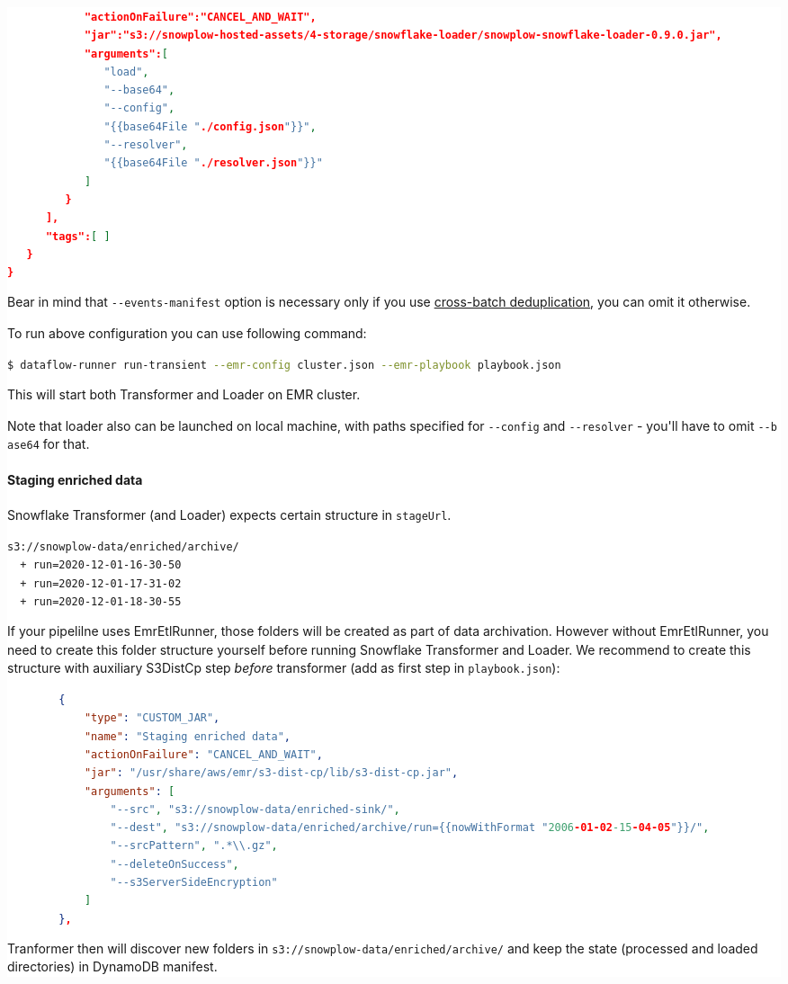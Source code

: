 ```json
            "actionOnFailure":"CANCEL_AND_WAIT",
            "jar":"s3://snowplow-hosted-assets/4-storage/snowflake-loader/snowplow-snowflake-loader-0.9.0.jar",
            "arguments":[
               "load",
               "--base64",
               "--config",
               "{{base64File "./config.json"}}",
               "--resolver",
               "{{base64File "./resolver.json"}}"
            ]
         }
      ],
      "tags":[ ]
   }
}
```

Bear in mind that `--events-manifest` option is necessary only if you use [cross-batch deduplication](/docs/pipeline-components-and-applications/legacy/snowflake-loader/cross-batch-deduplication/index.md), you can omit it otherwise.

To run above configuration you can use following command:

```bash
$ dataflow-runner run-transient --emr-config cluster.json --emr-playbook playbook.json
```

This will start both Transformer and Loader on EMR cluster.

Note that loader also can be launched on local machine, with paths specified for `--config` and `--resolver` - you'll have to omit `--base64` for that.

#### Staging enriched data

Snowflake Transformer (and Loader) expects certain structure in `stageUrl`.

```bash
s3://snowplow-data/enriched/archive/
  + run=2020-12-01-16-30-50
  + run=2020-12-01-17-31-02
  + run=2020-12-01-18-30-55
```

If your pipelilne uses EmrEtlRunner, those folders will be created as part of data archivation. However without EmrEtlRunner, you need to create this folder structure yourself before running Snowflake Transformer and Loader. We recommend to create this structure with auxiliary S3DistCp step _before_ transformer (add as first step in `playbook.json`):

```json
        {
            "type": "CUSTOM_JAR",
            "name": "Staging enriched data",
            "actionOnFailure": "CANCEL_AND_WAIT",
            "jar": "/usr/share/aws/emr/s3-dist-cp/lib/s3-dist-cp.jar",
            "arguments": [
                "--src", "s3://snowplow-data/enriched-sink/",
                "--dest", "s3://snowplow-data/enriched/archive/run={{nowWithFormat "2006-01-02-15-04-05"}}/",
                "--srcPattern", ".*\\.gz",
                "--deleteOnSuccess",
                "--s3ServerSideEncryption"
            ]
        },
```

Tranformer then will discover new folders in `s3://snowplow-data/enriched/archive/` and keep the state (processed and loaded directories) in DynamoDB manifest.
